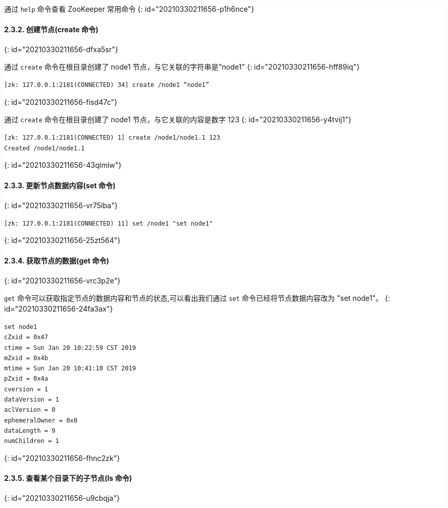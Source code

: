 通过 `help` 命令查看 ZooKeeper 常用命令
{: id="20210330211656-p1h6nce"}

#### 2.3.2. 创建节点(create 命令)
{: id="20210330211656-dfxa5sr"}

通过 `create` 命令在根目录创建了 node1 节点，与它关联的字符串是"node1"
{: id="20210330211656-hff89iq"}

```shell
[zk: 127.0.0.1:2181(CONNECTED) 34] create /node1 “node1”
```
{: id="20210330211656-fisd47c"}

通过 `create` 命令在根目录创建了 node1 节点，与它关联的内容是数字 123
{: id="20210330211656-y4tvij1"}

```shell
[zk: 127.0.0.1:2181(CONNECTED) 1] create /node1/node1.1 123
Created /node1/node1.1
```
{: id="20210330211656-43qlmlw"}

#### 2.3.3. 更新节点数据内容(set 命令)
{: id="20210330211656-vr75lba"}

```shell
[zk: 127.0.0.1:2181(CONNECTED) 11] set /node1 "set node1"
```
{: id="20210330211656-25zt564"}

#### 2.3.4. 获取节点的数据(get 命令)
{: id="20210330211656-vrc3p2e"}

`get` 命令可以获取指定节点的数据内容和节点的状态,可以看出我们通过 `set` 命令已经将节点数据内容改为 "set node1"。
{: id="20210330211656-24fa3ax"}

```shell
set node1
cZxid = 0x47
ctime = Sun Jan 20 10:22:59 CST 2019
mZxid = 0x4b
mtime = Sun Jan 20 10:41:10 CST 2019
pZxid = 0x4a
cversion = 1
dataVersion = 1
aclVersion = 0
ephemeralOwner = 0x0
dataLength = 9
numChildren = 1

```
{: id="20210330211656-fhnc2zk"}

#### 2.3.5. 查看某个目录下的子节点(ls 命令)
{: id="20210330211656-u9cbqja"}
